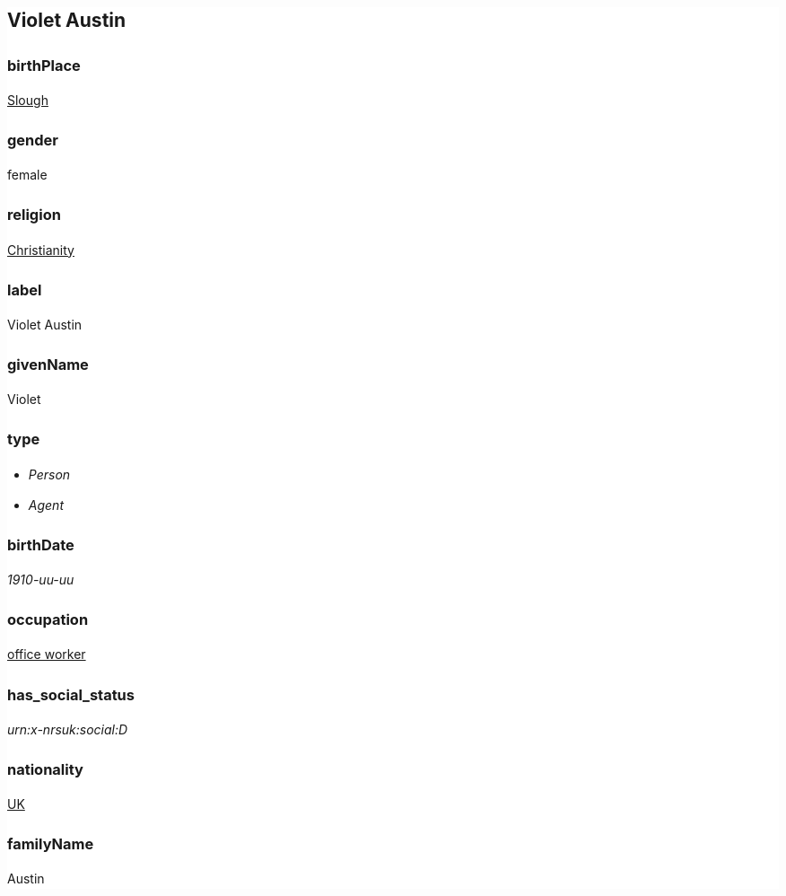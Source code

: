 ## Violet Austin

### birthPlace


[Slough](#Slough)

### gender


female

### religion


[Christianity](#Christianity)

### label


Violet Austin

### givenName


Violet

### type

 - *Person*

 - *Agent*

### birthDate


*1910-uu-uu*

### occupation


[office worker](#office-worker)

### has_social_status


*urn:x-nrsuk:social:D*

### nationality


[UK](#UK)

### familyName


Austin
